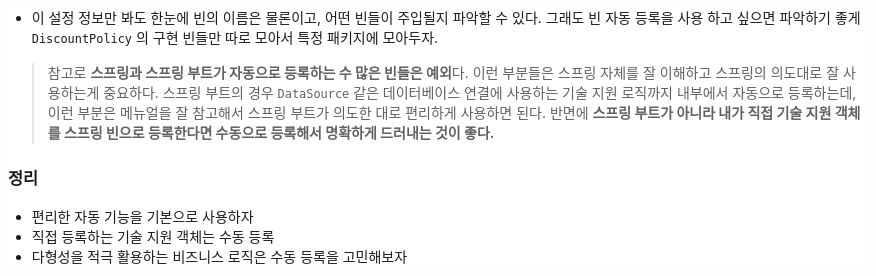 - 이 설정 정보만 봐도 한눈에 빈의 이름은 물론이고, 어떤 빈들이 주입될지 파악할 수 있다. 그래도 빈 자동 등록을 사용 하고 싶으면 파악하기 좋게 `DiscountPolicy` 의 구현 빈들만 따로 모아서 특정 패키지에 모아두자.

> 참고로 **스프링과 스프링 부트가 자동으로 등록하는 수 많은 빈들은 예외**다. 이런 부분들은 스프링 자체를 잘 이해하고 스프링의 의도대로 잘 사용하는게 중요하다. 스프링 부트의 경우 `DataSource` 같은 데이터베이스 연결에 사용하는 기술 지원 로직까지 내부에서 자동으로 등록하는데, 이런 부분은 메뉴얼을 잘 참고해서 스프링 부트가 의도한 대로 편리하게 사용하면 된다. 
> 반면에 **스프링 부트가 아니라 내가 직접 기술 지원 객체를 스프링 빈으로 등록한다면 수동으로 등록해서 명확하게 드러내는 것이 좋다.**


### 정리
- 편리한 자동 기능을 기본으로 사용하자 
- 직접 등록하는 기술 지원 객체는 수동 등록 
- 다형성을 적극 활용하는 비즈니스 로직은 수동 등록을 고민해보자